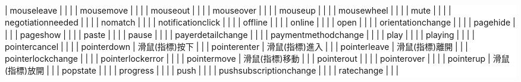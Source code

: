 | mouseleave | | |
| mousemove | | |
| mouseout | | |
| mouseover | | |
| mouseup | | |
| mousewheel | | |
| mute | | |
| negotiationneeded | | |
| nomatch | | |
| notificationclick | | |
| offline | | |
| online | | |
| open | | |
| orientationchange | | |
| pagehide | | |
| pageshow | | |
| paste | | |
| pause | | |
| payerdetailchange | | |
| paymentmethodchange | | |
| play | | |
| playing | | |
| pointercancel | | |
| pointerdown | 滑鼠(指標)按下 | |
| pointerenter | 滑鼠(指標)進入 | |
| pointerleave | 滑鼠(指標)離開 | |
| pointerlockchange | | |
| pointerlockerror | | |
| pointermove | 滑鼠(指標)移動 | |
| pointerout | | |
| pointerover | | |
| pointerup | 滑鼠(指標)放開 | |
| popstate | | |
| progress | | |
| push | | |
| pushsubscriptionchange | | |
| ratechange | | |